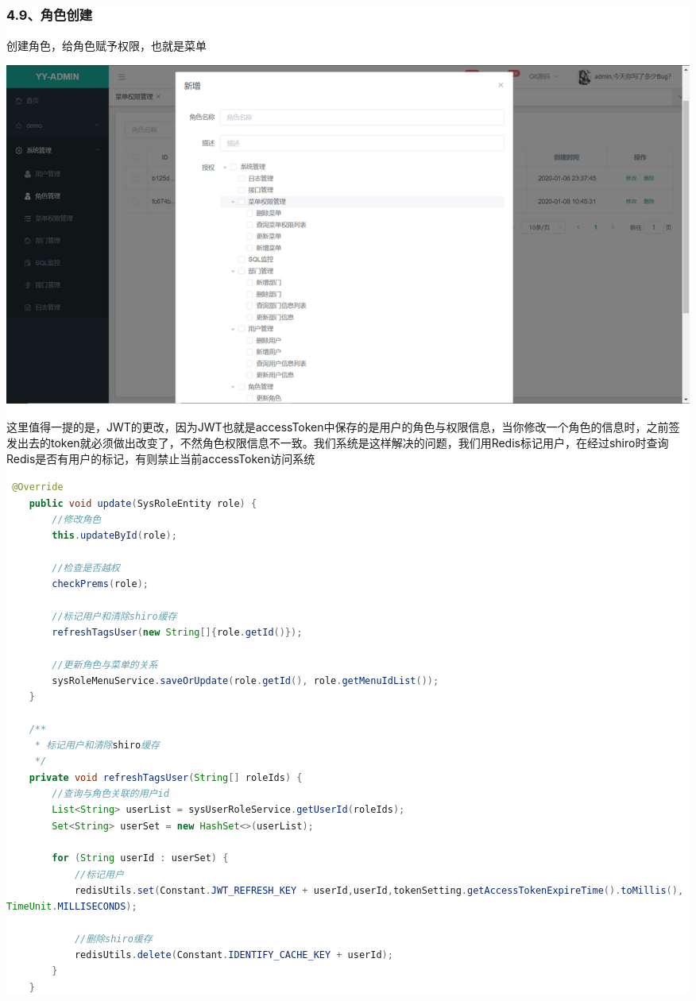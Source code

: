 ### 4.9、角色创建

创建角色，给角色赋予权限，也就是菜单

![](https://github.com/gyyHappy/gyyHappy.github.io/blob/master/img/yy-admin-role.png?raw=true)

这里值得一提的是，JWT的更改，因为JWT也就是accessToken中保存的是用户的角色与权限信息，当你修改一个角色的信息时，之前签发出去的token就必须做出改变了，不然角色权限信息不一致。我们系统是这样解决的问题，我们用Redis标记用户，在经过shiro时查询Redis是否有用户的标记，有则禁止当前accessToken访问系统

```java
 @Override
    public void update(SysRoleEntity role) {
        //修改角色
        this.updateById(role);

        //检查是否越权
        checkPrems(role);

        //标记用户和清除shiro缓存
        refreshTagsUser(new String[]{role.getId()});

        //更新角色与菜单的关系
        sysRoleMenuService.saveOrUpdate(role.getId(), role.getMenuIdList());
    }

    /**
     * 标记用户和清除shiro缓存
     */
    private void refreshTagsUser(String[] roleIds) {
        //查询与角色关联的用户id
        List<String> userList = sysUserRoleService.getUserId(roleIds);
        Set<String> userSet = new HashSet<>(userList);

        for (String userId : userSet) {
            //标记用户
            redisUtils.set(Constant.JWT_REFRESH_KEY + userId,userId,tokenSetting.getAccessTokenExpireTime().toMillis(), TimeUnit.MILLISECONDS);

            //删除shiro缓存
            redisUtils.delete(Constant.IDENTIFY_CACHE_KEY + userId);
        }
    }

```